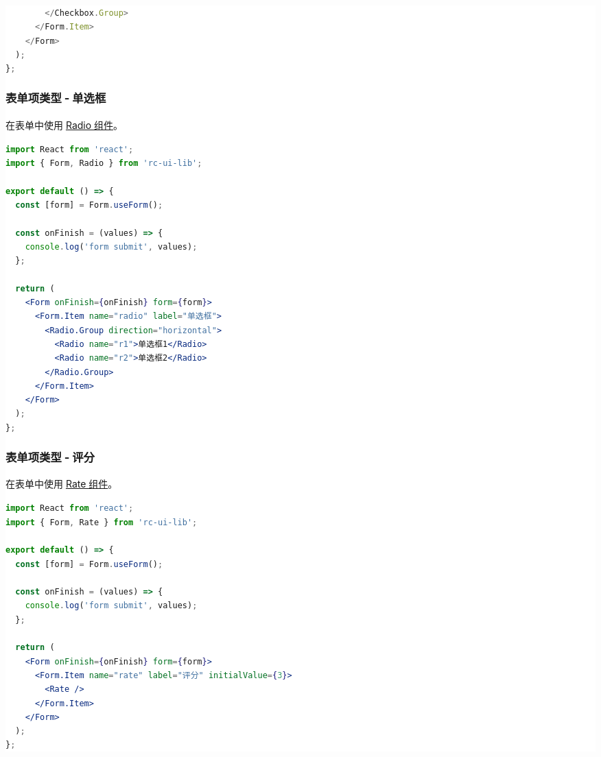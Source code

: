 ```jsx
        </Checkbox.Group>
      </Form.Item>
    </Form>
  );
};
```

### 表单项类型 - 单选框

在表单中使用 [Radio 组件](#/zh-CN/radio)。

```jsx
import React from 'react';
import { Form, Radio } from 'rc-ui-lib';

export default () => {
  const [form] = Form.useForm();

  const onFinish = (values) => {
    console.log('form submit', values);
  };

  return (
    <Form onFinish={onFinish} form={form}>
      <Form.Item name="radio" label="单选框">
        <Radio.Group direction="horizontal">
          <Radio name="r1">单选框1</Radio>
          <Radio name="r2">单选框2</Radio>
        </Radio.Group>
      </Form.Item>
    </Form>
  );
};
```

### 表单项类型 - 评分

在表单中使用 [Rate 组件](#/zh-CN/rate)。

```jsx
import React from 'react';
import { Form, Rate } from 'rc-ui-lib';

export default () => {
  const [form] = Form.useForm();

  const onFinish = (values) => {
    console.log('form submit', values);
  };

  return (
    <Form onFinish={onFinish} form={form}>
      <Form.Item name="rate" label="评分" initialValue={3}>
        <Rate />
      </Form.Item>
    </Form>
  );
};
```
